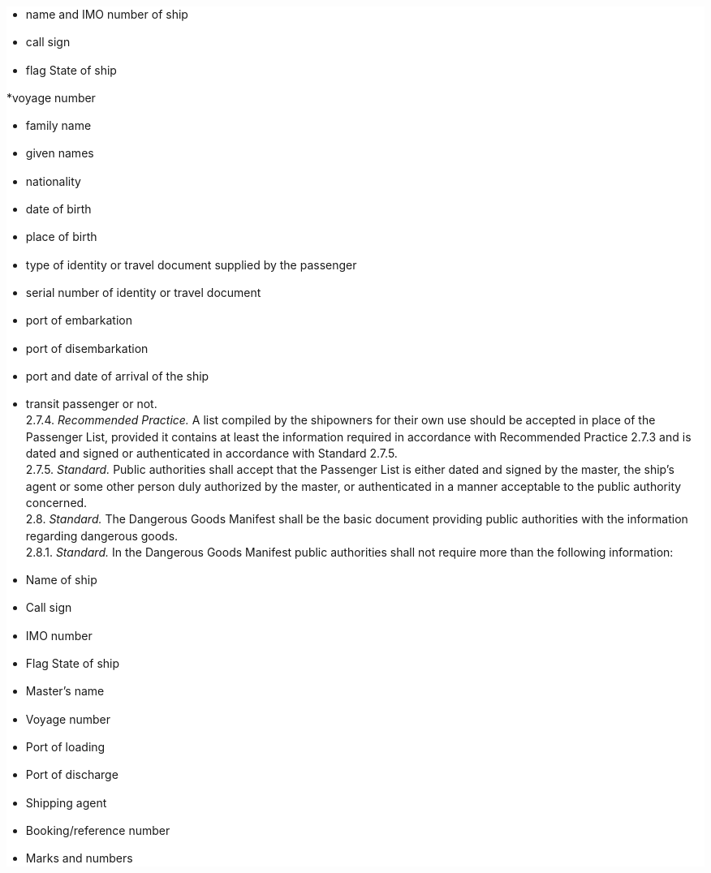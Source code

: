 * name and IMO number of ship  

* call sign  

* flag State of ship 

*voyage number 

* family name  

* given names  

* nationality  

* date of birth  

* place of birth  

* type of identity or travel document supplied by the passenger  

* serial number of identity or travel document  

* port of embarkation  

* port of disembarkation  

* port and date of arrival of the ship  

* transit passenger or not.     
2.7.4.   *Recommended Practice.* A list compiled by the shipowners for their own use should be accepted in place of the Passenger List, provided it contains at least the information required in accordance with Recommended Practice 2.7.3 and is dated and signed or authenticated in accordance with Standard 2.7.5.   
2.7.5.   *Standard.* Public authorities shall accept that the Passenger List is either dated and signed by the master, the ship’s agent or some other person duly authorized by the master, or authenticated in a manner acceptable to the public authority concerned.   
2.8.   *Standard.* The Dangerous Goods Manifest shall be the basic document providing public authorities with the information regarding dangerous goods.   
2.8.1.   *Standard.* In the Dangerous Goods Manifest public authorities shall not require more than the following information: 

* Name of ship  

* Call sign  

* IMO number  

* Flag State of ship  

* Master’s name  

* Voyage number  

* Port of loading  

* Port of discharge  

* Shipping agent  

* Booking/reference number  

* Marks and numbers 
